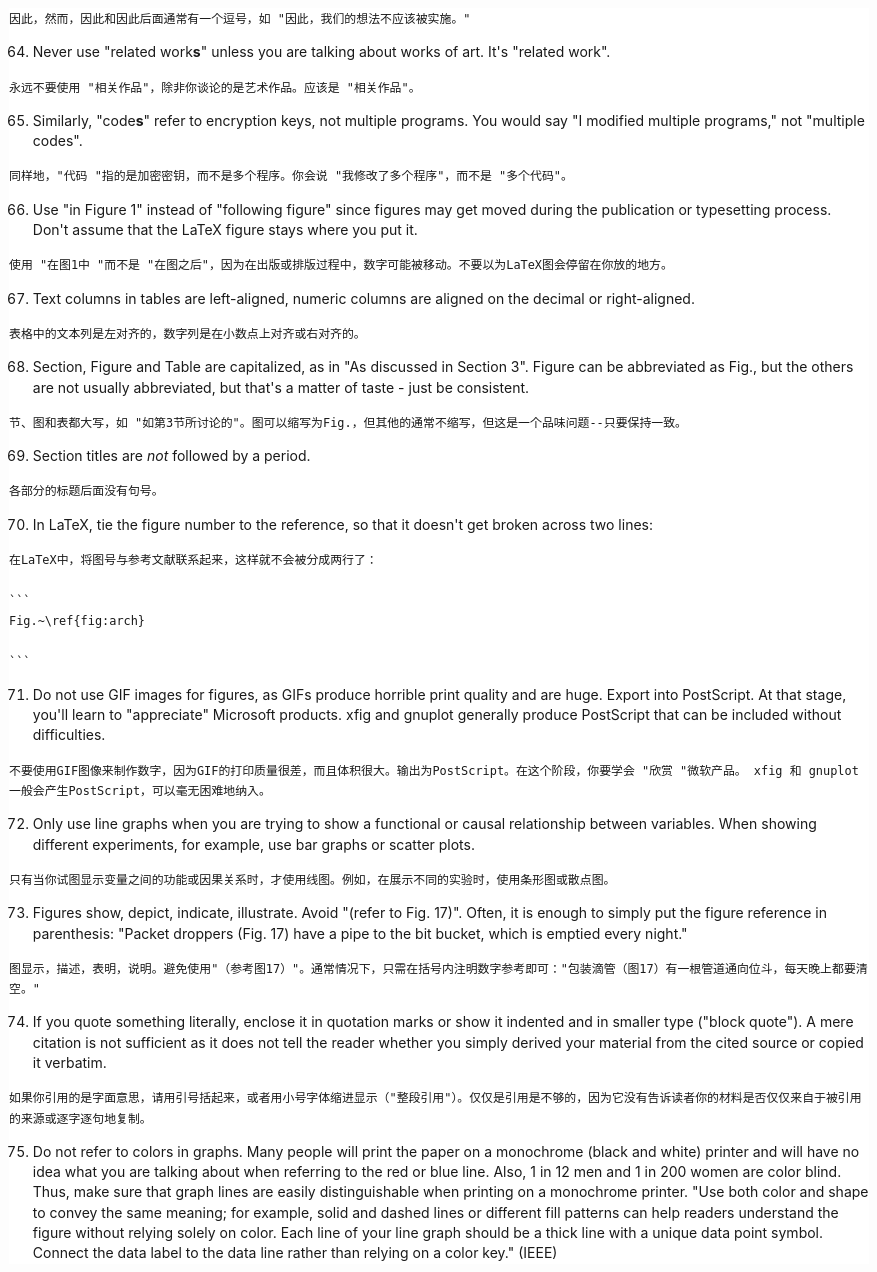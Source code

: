     因此，然而，因此和因此后面通常有一个逗号，如 "因此，我们的想法不应该被实施。"
64.  Never use "related work**s**" unless you are talking about works of art. It's "related work".  
    
    永远不要使用 "相关作品"，除非你谈论的是艺术作品。应该是 "相关作品"。
65.  Similarly, "code**s**" refer to encryption keys, not multiple programs. You would say "I modified multiple programs," not "multiple codes".  
    
    同样地，"代码 "指的是加密密钥，而不是多个程序。你会说 "我修改了多个程序"，而不是 "多个代码"。
66.  Use "in Figure 1" instead of "following figure" since figures may get moved during the publication or typesetting process. Don't assume that the LaTeX figure stays where you put it.  
    
    使用 "在图1中 "而不是 "在图之后"，因为在出版或排版过程中，数字可能被移动。不要以为LaTeX图会停留在你放的地方。
67.  Text columns in tables are left-aligned, numeric columns are aligned on the decimal or right-aligned.  
    
    表格中的文本列是左对齐的，数字列是在小数点上对齐或右对齐的。
68.  Section, Figure and Table are capitalized, as in "As discussed in Section 3". Figure can be abbreviated as Fig., but the others are not usually abbreviated, but that's a matter of taste - just be consistent.  
    
    节、图和表都大写，如 "如第3节所讨论的"。图可以缩写为Fig.，但其他的通常不缩写，但这是一个品味问题--只要保持一致。
69.  Section titles are _not_ followed by a period.  
    
    各部分的标题后面没有句号。
70.  In LaTeX, tie the figure number to the reference, so that it doesn't get broken across two lines:  
    
    在LaTeX中，将图号与参考文献联系起来，这样就不会被分成两行了：
    
    ```
    Fig.~\ref{fig:arch}
    
    ```
    
71.  Do not use GIF images for figures, as GIFs produce horrible print quality and are huge. Export into PostScript. At that stage, you'll learn to "appreciate" Microsoft products. xfig and gnuplot generally produce PostScript that can be included without difficulties.  
    
    不要使用GIF图像来制作数字，因为GIF的打印质量很差，而且体积很大。输出为PostScript。在这个阶段，你要学会 "欣赏 "微软产品。 xfig 和 gnuplot 一般会产生PostScript，可以毫无困难地纳入。
72.  Only use line graphs when you are trying to show a functional or causal relationship between variables. When showing different experiments, for example, use bar graphs or scatter plots.  
    
    只有当你试图显示变量之间的功能或因果关系时，才使用线图。例如，在展示不同的实验时，使用条形图或散点图。
73.  Figures show, depict, indicate, illustrate. Avoid "(refer to Fig. 17)". Often, it is enough to simply put the figure reference in parenthesis: "Packet droppers (Fig. 17) have a pipe to the bit bucket, which is emptied every night."  
    
    图显示，描述，表明，说明。避免使用"（参考图17）"。通常情况下，只需在括号内注明数字参考即可："包装滴管（图17）有一根管道通向位斗，每天晚上都要清空。"
74.  If you quote something literally, enclose it in quotation marks or show it indented and in smaller type ("block quote"). A mere citation is not sufficient as it does not tell the reader whether you simply derived your material from the cited source or copied it verbatim.  
    
    如果你引用的是字面意思，请用引号括起来，或者用小号字体缩进显示（"整段引用"）。仅仅是引用是不够的，因为它没有告诉读者你的材料是否仅仅来自于被引用的来源或逐字逐句地复制。
75.  Do not refer to colors in graphs. Many people will print the paper on a monochrome (black and white) printer and will have no idea what you are talking about when referring to the red or blue line. Also, 1 in 12 men and 1 in 200 women are color blind. Thus, make sure that graph lines are easily distinguishable when printing on a monochrome printer. "Use both color and shape to convey the same meaning; for example, solid and dashed lines or different fill patterns can help readers understand the figure without relying solely on color. Each line of your line graph should be a thick line with a unique data point symbol. Connect the data label to the data line rather than relying on a color key." (IEEE)  
    